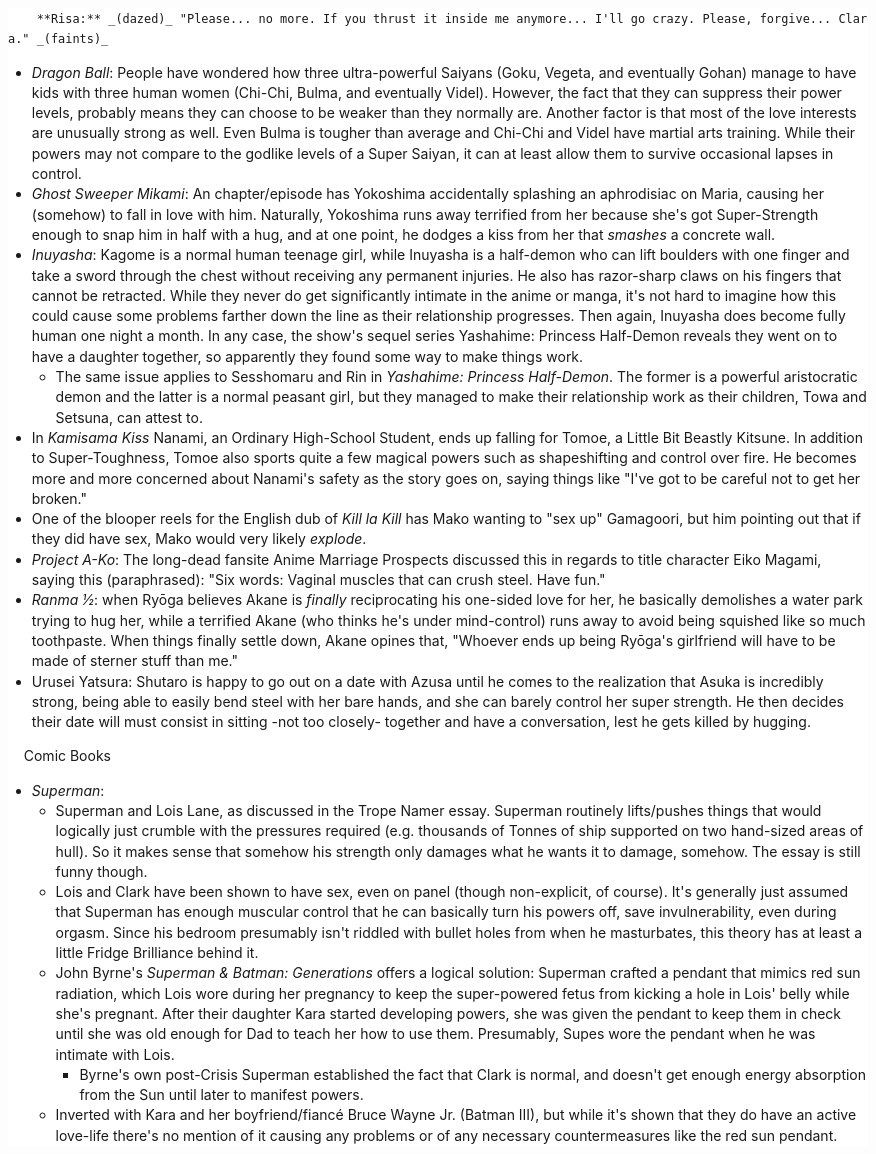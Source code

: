         **Risa:** _(dazed)_ "Please... no more. If you thrust it inside me anymore... I'll go crazy. Please, forgive... Clara." _(faints)_
        
-   _Dragon Ball_: People have wondered how three ultra-powerful Saiyans (Goku, Vegeta, and eventually Gohan) manage to have kids with three human women (Chi-Chi, Bulma, and eventually Videl). However, the fact that they can suppress their power levels, probably means they can choose to be weaker than they normally are. Another factor is that most of the love interests are unusually strong as well. Even Bulma is tougher than average and Chi-Chi and Videl have martial arts training. While their powers may not compare to the godlike levels of a Super Saiyan, it can at least allow them to survive occasional lapses in control.
-   _Ghost Sweeper Mikami_: An chapter/episode has Yokoshima accidentally splashing an aphrodisiac on Maria, causing her (somehow) to fall in love with him. Naturally, Yokoshima runs away terrified from her because she's got Super-Strength enough to snap him in half with a hug, and at one point, he dodges a kiss from her that _smashes_ a concrete wall.
-   _Inuyasha_: Kagome is a normal human teenage girl, while Inuyasha is a half-demon who can lift boulders with one finger and take a sword through the chest without receiving any permanent injuries. He also has razor-sharp claws on his fingers that cannot be retracted. While they never do get significantly intimate in the anime or manga, it's not hard to imagine how this could cause some problems farther down the line as their relationship progresses. Then again, Inuyasha does become fully human one night a month. In any case, the show's sequel series Yashahime: Princess Half-Demon reveals they went on to have a daughter together, so apparently they found some way to make things work.
    -   The same issue applies to Sesshomaru and Rin in _Yashahime: Princess Half-Demon_. The former is a powerful aristocratic demon and the latter is a normal peasant girl, but they managed to make their relationship work as their children, Towa and Setsuna, can attest to.
-   In _Kamisama Kiss_ Nanami, an Ordinary High-School Student, ends up falling for Tomoe, a Little Bit Beastly Kitsune. In addition to Super-Toughness, Tomoe also sports quite a few magical powers such as shapeshifting and control over fire. He becomes more and more concerned about Nanami's safety as the story goes on, saying things like "I've got to be careful not to get her broken."
-   One of the blooper reels for the English dub of _Kill la Kill_ has Mako wanting to "sex up" Gamagoori, but him pointing out that if they did have sex, Mako would very likely _explode_.
-   _Project A-Ko_: The long-dead fansite Anime Marriage Prospects discussed this in regards to title character Eiko Magami, saying this (paraphrased): "Six words: Vaginal muscles that can crush steel. Have fun."
-   _Ranma ½_: when Ryōga believes Akane is _finally_ reciprocating his one-sided love for her, he basically demolishes a water park trying to hug her, while a terrified Akane (who thinks he's under mind-control) runs away to avoid being squished like so much toothpaste. When things finally settle down, Akane opines that, "Whoever ends up being Ryōga's girlfriend will have to be made of sterner stuff than me."
-   Urusei Yatsura: Shutaro is happy to go out on a date with Azusa until he comes to the realization that Asuka is incredibly strong, being able to easily bend steel with her bare hands, and she can barely control her super strength. He then decides their date will must consist in sitting -not too closely- together and have a conversation, lest he gets killed by hugging.

    Comic Books 

-   _Superman_:
    -   Superman and Lois Lane, as discussed in the Trope Namer essay. Superman routinely lifts/pushes things that would logically just crumble with the pressures required (e.g. thousands of Tonnes of ship supported on two hand-sized areas of hull). So it makes sense that somehow his strength only damages what he wants it to damage, somehow. The essay is still funny though.
    -   Lois and Clark have been shown to have sex, even on panel (though non-explicit, of course). It's generally just assumed that Superman has enough muscular control that he can basically turn his powers off, save invulnerability, even during orgasm. Since his bedroom presumably isn't riddled with bullet holes from when he masturbates, this theory has at least a little Fridge Brilliance behind it.
    -   John Byrne's _Superman & Batman: Generations_ offers a logical solution: Superman crafted a pendant that mimics red sun radiation, which Lois wore during her pregnancy to keep the super-powered fetus from kicking a hole in Lois' belly while she's pregnant. After their daughter Kara started developing powers, she was given the pendant to keep them in check until she was old enough for Dad to teach her how to use them. Presumably, Supes wore the pendant when he was intimate with Lois.
        -   Byrne's own post-Crisis Superman established the fact that Clark is normal, and doesn't get enough energy absorption from the Sun until later to manifest powers.
    -   Inverted with Kara and her boyfriend/fiancé Bruce Wayne Jr. (Batman III), but while it's shown that they do have an active love-life there's no mention of it causing any problems or of any necessary countermeasures like the red sun pendant.